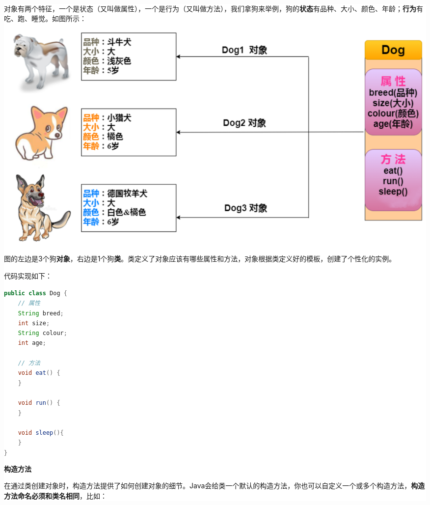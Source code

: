 对象有两个特征，一个是状态（又叫做属性），一个是行为（又叫做方法），我们拿狗来举例，狗的**状态**有品种、大小、颜色、年龄；**行为**有吃、跑、睡觉。如图所示：

![](000001-【入门】测试人员学Java入门指南/image-20210731160419612.png)

图的左边是3个狗**对象**，右边是1个狗**类**。类定义了对象应该有哪些属性和方法，对象根据类定义好的模板，创建了个性化的实例。

代码实现如下：

```java
public class Dog {
    // 属性
    String breed;
    int size;
    String colour;
    int age;
 
    // 方法
    void eat() {
    }
 
    void run() {
    }
 
    void sleep(){
    }
}
```

**构造方法**

在通过类创建对象时，构造方法提供了如何创建对象的细节。Java会给类一个默认的构造方法，你也可以自定义一个或多个构造方法，**构造方法命名必须和类名相同**，比如：
